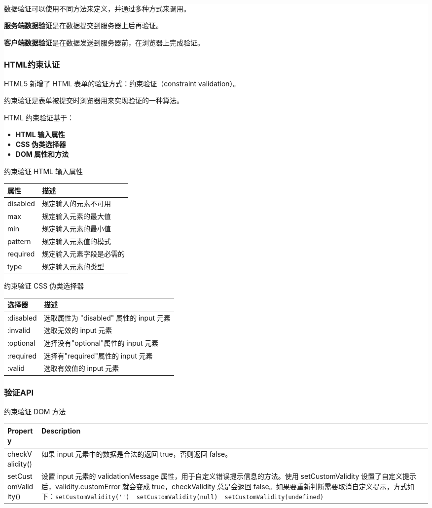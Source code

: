 数据验证可以使用不同方法来定义，并通过多种方式来调用。

**服务端数据验证**是在数据提交到服务器上后再验证。

**客户端数据验证**是在数据发送到服务器前，在浏览器上完成验证。

### HTML约束认证

HTML5 新增了 HTML 表单的验证方式：约束验证（constraint validation）。

约束验证是表单被提交时浏览器用来实现验证的一种算法。

HTML 约束验证基于：

- **HTML 输入属性**
- **CSS 伪类选择器**
- **DOM 属性和方法**

约束验证 HTML 输入属性

| 属性     | 描述                     |
| :------- | :----------------------- |
| disabled | 规定输入的元素不可用     |
| max      | 规定输入元素的最大值     |
| min      | 规定输入元素的最小值     |
| pattern  | 规定输入元素值的模式     |
| required | 规定输入元素字段是必需的 |
| type     | 规定输入元素的类型       |

约束验证 CSS 伪类选择器

| 选择器    | 描述                                    |
| :-------- | :-------------------------------------- |
| :disabled | 选取属性为 "disabled" 属性的 input 元素 |
| :invalid  | 选取无效的 input 元素                   |
| :optional | 选择没有"optional"属性的 input 元素     |
| :required | 选择有"required"属性的 input 元素       |
| :valid    | 选取有效值的 input 元素                 |

### 验证API

约束验证 DOM 方法

| Property            | Description                                                  |
| :------------------ | :----------------------------------------------------------- |
| checkValidity()     | 如果 input 元素中的数据是合法的返回 true，否则返回 false。   |
| setCustomValidity() | 设置 input 元素的 validationMessage 属性，用于自定义错误提示信息的方法。使用 setCustomValidity 设置了自定义提示后，validity.customError 就会变成 true，checkValidity 总是会返回 false。如果要重新判断需要取消自定义提示，方式如下：`setCustomValidity('')  setCustomValidity(null)  setCustomValidity(undefined)` |
